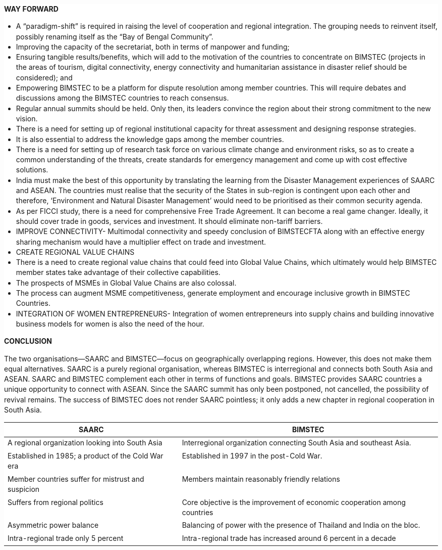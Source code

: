 **WAY FORWARD**

-   A “paradigm-shift” is required in raising the level of cooperation and regional integration. The grouping needs to reinvent itself, possibly renaming itself as the “Bay of Bengal Community”.
-   Improving the capacity of the secretariat, both in terms of manpower and funding;
-   Ensuring tangible results/benefits, which will add to the motivation of the countries to concentrate on BIMSTEC (projects in the areas of tourism, digital connectivity, energy connectivity and humanitarian assistance in disaster relief should be considered); and
-   Empowering BIMSTEC to be a platform for dispute resolution among member countries. This will require debates and discussions among the BIMSTEC countries to reach consensus.
-   Regular annual summits should be held. Only then, its leaders convince the region about their strong commitment to the new vision.
-   There is a need for setting up of regional institutional capacity for threat assessment and designing response strategies.
-   It is also essential to address the knowledge gaps among the member countries.
-   There is a need for setting up of research task force on various climate change and environment risks, so as to create a common understanding of the threats, create standards for emergency management and come up with cost effective solutions.
-   India must make the best of this opportunity by translating the learning from the Disaster Management experiences of SAARC and ASEAN. The countries must realise that the security of the States in sub-region is contingent upon each other and therefore, ‘Environment and Natural Disaster Management’ would need to be prioritised as their common security agenda.
-   As per FICCI study, there is a need for comprehensive Free Trade Agreement. It can become a real game changer. Ideally, it should cover trade in goods, services and investment. It should eliminate non-tariff barriers.
-   IMPROVE CONNECTIVITY- Multimodal connectivity and speedy conclusion of BIMSTECFTA along with an effective energy sharing mechanism would have a multiplier effect on trade and investment.
-   CREATE REGIONAL VALUE CHAINS
-   There is a need to create regional value chains that could feed into Global Value Chains, which ultimately would help BIMSTEC member states take advantage of their collective capabilities.
-   The prospects of MSMEs in Global Value Chains are also colossal.
-   The process can augment MSME competitiveness, generate employment and encourage inclusive growth in BIMSTEC Countries.
-   INTEGRATION OF WOMEN ENTREPRENEURS- Integration of women entrepreneurs into supply chains and building innovative business models for women is also the need of the hour.

**CONCLUSION**

The two organisations—SAARC and BIMSTEC—focus on geographically overlapping regions. However, this does not make them equal alternatives. SAARC is a purely regional organisation, whereas BIMSTEC is interregional and connects both South Asia and ASEAN. SAARC and BIMSTEC complement each other in terms of functions and goals. BIMSTEC provides SAARC countries a unique opportunity to connect with ASEAN. Since the SAARC summit has only been postponed, not cancelled, the possibility of revival remains. The success of BIMSTEC does not render SAARC pointless; it only adds a new chapter in regional cooperation in South Asia.

| SAARC | BIMSTEC |
| --- | --- |
| A regional organization looking into South Asia | Interregional organization connecting South Asia and southeast Asia. |
| Established in 1985; a product of the Cold War era | Established in 1997 in the post-Cold War. |
| Member countries suffer for mistrust and suspicion | Members maintain reasonably friendly relations |
| Suffers from regional politics | Core objective is the improvement of economic cooperation among countries |
| Asymmetric power balance | Balancing of power with the presence of Thailand and India on the bloc. |
| Intra-regional trade only 5 percent | Intra-regional trade has increased around 6 percent in a decade |










</div>
</div>